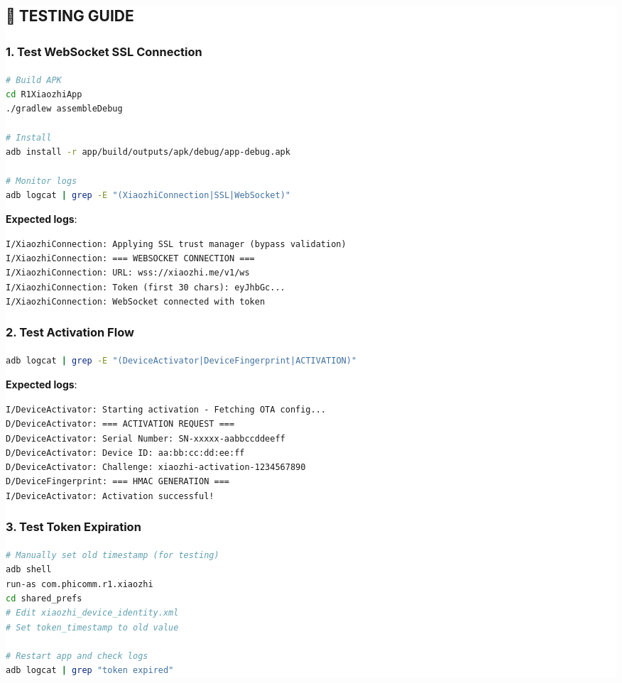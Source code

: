 ## 🧪 TESTING GUIDE

### 1. Test WebSocket SSL Connection

```bash
# Build APK
cd R1XiaozhiApp
./gradlew assembleDebug

# Install
adb install -r app/build/outputs/apk/debug/app-debug.apk

# Monitor logs
adb logcat | grep -E "(XiaozhiConnection|SSL|WebSocket)"
```

**Expected logs**:
```
I/XiaozhiConnection: Applying SSL trust manager (bypass validation)
I/XiaozhiConnection: === WEBSOCKET CONNECTION ===
I/XiaozhiConnection: URL: wss://xiaozhi.me/v1/ws
I/XiaozhiConnection: Token (first 30 chars): eyJhbGc...
I/XiaozhiConnection: WebSocket connected with token
```

### 2. Test Activation Flow

```bash
adb logcat | grep -E "(DeviceActivator|DeviceFingerprint|ACTIVATION)"
```

**Expected logs**:
```
I/DeviceActivator: Starting activation - Fetching OTA config...
D/DeviceActivator: === ACTIVATION REQUEST ===
D/DeviceActivator: Serial Number: SN-xxxxx-aabbccddeeff
D/DeviceActivator: Device ID: aa:bb:cc:dd:ee:ff
D/DeviceActivator: Challenge: xiaozhi-activation-1234567890
D/DeviceFingerprint: === HMAC GENERATION ===
I/DeviceActivator: Activation successful!
```

### 3. Test Token Expiration

```bash
# Manually set old timestamp (for testing)
adb shell
run-as com.phicomm.r1.xiaozhi
cd shared_prefs
# Edit xiaozhi_device_identity.xml
# Set token_timestamp to old value

# Restart app and check logs
adb logcat | grep "token expired"
```
